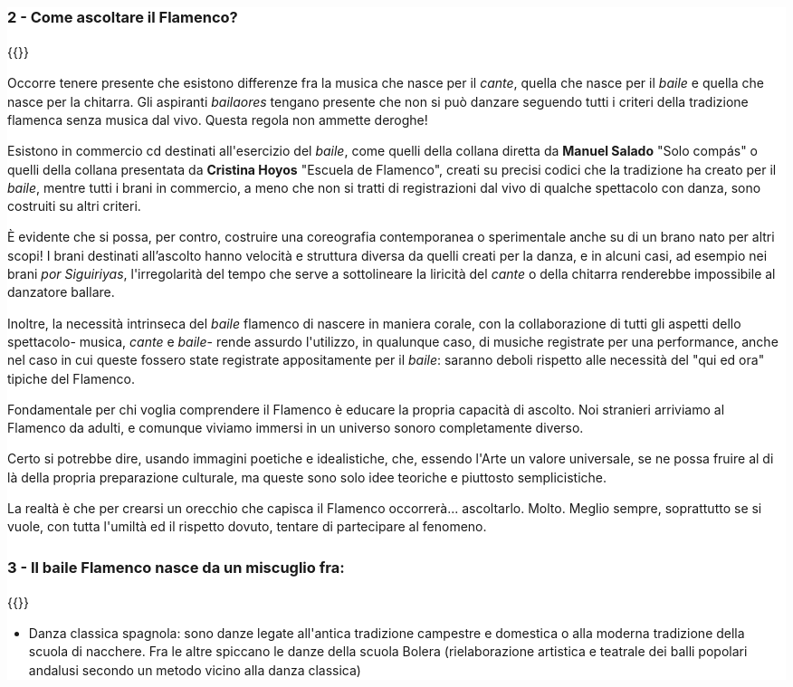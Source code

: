### 2 - Come ascoltare il Flamenco?

<div class="w5 fr pl4">
{{<figureh src="flamenco-ventaglio.webp"
alt="Spettacolo di baile flamenco"
caption="Spettacolo di baile flamenco" >}}
</div>

Occorre tenere presente che esistono differenze fra la musica che nasce per il _cante_, quella che nasce per il _baile_ e quella che nasce per la chitarra. Gli aspiranti _bailaores_ tengano presente che non si può danzare seguendo tutti i criteri della tradizione flamenca senza musica dal vivo. Questa regola non ammette deroghe!

Esistono in commercio cd destinati all'esercizio del _baile_, come quelli della collana diretta da **Manuel Salado** "Solo compás" o quelli della collana presentata da **Cristina Hoyos** "Escuela de Flamenco", creati su precisi codici che la tradizione ha creato per il _baile_, mentre tutti i brani in commercio, a meno che non si tratti di registrazioni dal vivo di qualche spettacolo con danza, sono costruiti su altri criteri.

È evidente che si possa, per contro, costruire una coreografia contemporanea o sperimentale anche su di un brano nato per altri scopi! I brani destinati all’ascolto hanno velocità e struttura diversa da quelli creati per la danza, e in alcuni casi, ad esempio nei brani _por Siguiriyas_, l'irregolarità del tempo che serve a sottolineare la liricità del _cante_ o della chitarra renderebbe impossibile al danzatore ballare.

Inoltre, la necessità intrinseca del _baile_ flamenco di nascere in maniera corale, con la collaborazione di tutti gli aspetti dello spettacolo- musica, _cante_ e _baile_- rende assurdo l'utilizzo, in qualunque caso, di musiche registrate per una performance, anche nel caso in cui queste fossero state registrate appositamente per il _baile_: saranno deboli rispetto alle necessità del "qui ed ora" tipiche del Flamenco.

Fondamentale per chi voglia comprendere il Flamenco è educare la propria capacità di ascolto. Noi stranieri arriviamo al Flamenco da adulti, e comunque viviamo immersi in un universo sonoro completamente diverso.

Certo si potrebbe dire, usando immagini poetiche e idealistiche, che, essendo l'Arte un valore universale, se ne possa fruire al di là della propria preparazione culturale, ma queste sono solo idee teoriche e piuttosto semplicistiche.

La realtà è che per crearsi un orecchio che capisca il Flamenco occorrerà... ascoltarlo. Molto. Meglio sempre, soprattutto se si vuole, con tutta l'umiltà ed il rispetto dovuto, tentare di partecipare al fenomeno.

### 3 - Il baile Flamenco nasce da un miscuglio fra:

<div class="w5 fl pr4">
{{<figureh src="flamenco_bambini_mialno_200.webp"
alt="Il baile flamenco... a tutte le età"
caption="Il baile flamenco... a tutte le età" class="ma0" >}}
</div>

- Danza classica spagnola: sono danze legate all'antica tradizione campestre e domestica o alla moderna tradizione della scuola di nacchere. Fra le altre spiccano le danze della scuola Bolera (rielaborazione artistica e teatrale dei balli popolari andalusi secondo un metodo vicino alla danza classica)
